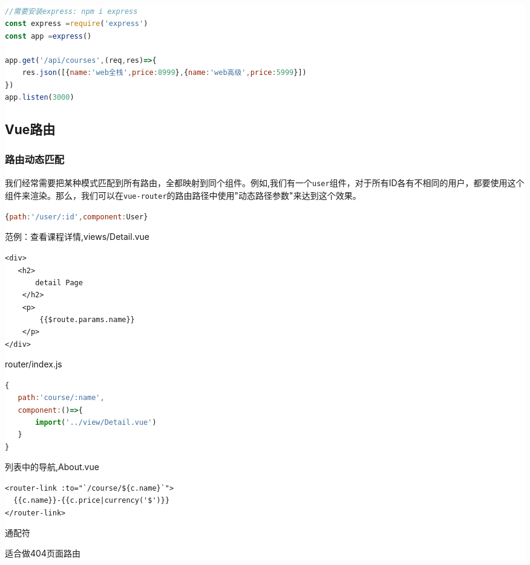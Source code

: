 ```javascript
//需要安装express: npm i express
const express =require('express')
const app =express()

app.get('/api/courses',(req,res)=>{
    res.json([{name:'web全栈',price:8999},{name:'web高级',price:5999}])
})
app.listen(3000)
```

## Vue路由

### 路由动态匹配

我们经常需要把某种模式匹配到所有路由，全都映射到同个组件。例如,我们有一个`user`组件，对于所有ID各有不相同的用户，都要使用这个组件来渲染。那么，我们可以在`vue-router`的路由路径中使用"动态路径参数"来达到这个效果。

```javascript
{path:'/user/:id',component:User}
```

范例：查看课程详情,views/Detail.vue

```vue
<div>
   <h2>
       detail Page
    </h2>
    <p>
        {{$route.params.name}}
    </p>
</div>
```

router/index.js

```javascript
{
   path:'course/:name',
   component:()=>{
       import('../view/Detail.vue')
   }   
}   
```

列表中的导航,About.vue

```vue
<router-link :to="`/course/${c.name}`">
  {{c.name}}-{{c.price|currency('$')}}
</router-link>
```

通配符

适合做404页面路由
